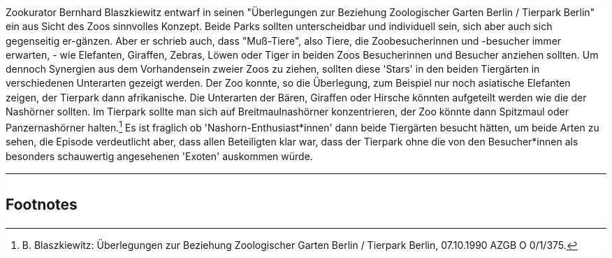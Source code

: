 Zookurator Bernhard Blaszkiewitz entwarf in seinen "Überlegungen zur Beziehung Zoologischer Garten Berlin / Tierpark Berlin" ein aus Sicht des Zoos sinnvolles Konzept. Beide Parks sollten unterscheidbar und individuell sein, sich aber auch sich gegenseitig er-gänzen. Aber er schrieb auch, dass "Muß-Tiere", also Tiere, die Zoobesucherinnen und -besucher immer erwarten, - wie Elefanten, Giraffen, Zebras, Löwen oder Tiger in beiden Zoos Besucherinnen und Besucher anziehen sollten. Um dennoch Synergien aus dem Vorhandensein zweier Zoos zu ziehen, sollten diese 'Stars' in den beiden Tiergärten in verschiedenen Unterarten gezeigt werden. Der Zoo konnte, so die Überlegung, zum Beispiel nur noch asiatische Elefanten zeigen, der Tierpark dann afrikanische. Die Unterarten der Bären, Giraffen oder Hirsche könnten aufgeteilt werden wie die der Nashörner sollten. Im Tierpark sollte man sich auf Breitmaulnashörner konzentrieren, der Zoo könnte dann Spitzmaul oder Panzernashörner halten.[^zootp2]
Es ist fraglich ob 'Nashorn-Enthusiast\*innen' dann beide Tiergärten besucht hätten, um beide Arten zu sehen, die Episode verdeutlicht aber, dass allen Beteiligten klar war, dass der Tierpark ohne die von den Besucher\*innen als besonders schauwertig angesehenen 'Exoten' auskommen würde.

---
## Footnotes

[^lichtenstein2]: Maier-Wolthausen, Clemens. 2019. Hauptstadt der Tiere. Die Geschichte des ältesten deutschen Zoos. Herausgegeben von Andreas Knieriem. Berlin: Ch. Links Verlag: 29-31.

[^volkstierpark1]: Aufruf und Korrespondenz in AZGB O 0/1/81 und LAB A Rep. 001-002, Nr. 899. Vgl. auch Franz Schirner: Sind zwei Berliner Zoologische Gärten
das Richtige?, in: Neue Zeit, 11. 09. 1929.

[^tierkinder]: Schriftwechsel und Werbematerialien zum Tierkinderzoo in den Jahren 1931-1934 in AZGB, O 0/1/61, 138 und 201.

[^deutscherzoo1]: »ch«: Der Wunschtraum: ein deutscher Zoo. Ein Gespräch mit Dr. Lutz Heck, in: Völkischer Beobachter, Berliner Ausgabe, 08. 06. 1934.

[^deutscherzoo2]: Presseführung Haustierhof Pfingsten 1937, AZGB, O 0/1/15.

[^propa3]: Schriftwechsel zur Übergabe der Fläche und der Fläche in: GStA PK I. HA, Rep 151, 2500; Niederschrift der Aufsichtsratssitzung 24.08.1935, in: GStA PK I. HA, Rep 151, 2496, Bl. 93-94.

[^wegweiser]: Blaszkiewitz, Bernhard. 2011. „Die Titel der Zooführer des Zoologischen Gartens Berlin 1985-2010“. Bongo 41: 5–16.

[^warschau1]: Gary Bruce: Through the Lion Gate. A History of the Berlin Zoo, Oxford 2017, S. 164 mit Berufung auf die Memoiren der Ehefrau des Zoodirektors Antonina Zabinska, S. 164.

[^tierpark]: Vorsitzender des Rats des Bezirks Neubrandenburg an H. Dathe, hier die Durchschrift an Stellv. OB Waldemar Schmidt, 23.12.1955 sowie  Notiz W. Schmidt an H. Fechner, 27.12.1955, LAB, C Rep. 120, Nr. 1538.

[^SpandauerForst1]: Die letzte Expedition des Zoos nach Afrika vor dem Krieg hatte Lutz Heck 1938/39 unternommen.

[^SpandauerForst2]: „Leider können wir gegen Geld keine Tiere abgeben, denn wir können gegen Geld kein Futter kaufen, um neue Tiere aufzuziehen und erhalten selbst gegen Geld keine neuen Rassen zu kaufen; jeder Züchter will immer nur tauschen. Infolgedessen sind wir selbst leider auch dazu genötigt. Können Sie uns bitte mitteilen, was aus Ihren Beständen Sie uns im Tausch dagegen geben könnten.“ Katharina Heinroth an Eduard Klinz, 4.12.1947, in: AZGB O 1/2/42 I.

[^SpandauerForst3]: Vgl. etwa Katharina Heinroth an die Berliner Stadt-Forsten, z.Hd. Herrn Verwaltungsdirektor Schneider, 20.2.1946, in: AZGB O 0/1/44 I. 

[^SpandauerForst4]: Wolf Durian: Berliner Zoo sucht einheimische Tiere, in: Tägliche Rundschau Nr. 58, 10.3.1946. 

[^SpandauerForst5]: Der Zoo benötige „Schwäne, Enten, Blesshühner und sonstiges Wassergeflügel, alle Arten Raub- und Raben-Vögel, einen Rehbock, Wildschweine, Lachse, Füchse, Marder, Iltisse, Wiesel, junge Hasen und wilde Kaninchen.“ Katharina Heinroth an die Berliner Stadt-Forsten, 20.2.1946, in: AZGB O 0/1/44. // AZGB O 0/1/37 Schreiben von Katharina Heinroth an den Verwaltungsdirektor der Berliner Stadt-Forste vom 20. Februar 1946.

[^SpandauerForst6]: Katharina Heinroth an die Jüdische Gemeinde zu Berlin, Friedhofsverwaltung, 23.10.1947, in: AZGB O 1/2/42 I; vgl. auch die Akten zu »Tierwünschen und -angeboten« im Zoo-Archiv, beispielsweise AZGB O 0/1/43 und 44.

[^SpandauerForst7]: Reptilien aus dem Inland, in: Berliner Blatt / Neue Zeitung München, 17.2.1948.

[^SpandauerForst8]: Walter Marquart an den Zoologischen Garten Berlin, 21.8.1947, in: AZGB O 1/2/37.

[^SpandauerForst9]: Vgl. etwa AZGB O 0/1/60.

[^SpandauerForst10]: Bericht vom 23.7.1945, in: AZGB, O 0/1/75.

[^SpandauerForst11]: ~~Katharina Heinroth an den Magistrat der Stadt Berlin, Abteilung für Ernährung, 20.3.1946, in: AZGB O 1/1/2.~~

[^SpandauerForst12]: ~~Der zuständige Englische Kommandant drohte mehrmals, den Zoo zu schließen und die Tiere zu evakuieren, weil er die Ernährungslage des Sektors zu sehr belaste. Das geschah aber nicht, da der Zoo an das Ernährungsamt der Stadt, also übersektorisch angegliedert war. Vgl. etwa Katharina Heinroth an Konrad Lorenz, 12.10.1948, in: AZGB N/4/12; Katharina Heinroth an Erna Mohr, 28.2.1946, in: AZGB N 4/12 I.~~

[^SpandauerForst13]: ~~19.3.1946... . xxx~~

[^SpandauerForst14]: Katharina Heinroth an den Magistrat der Stadt Berlin, 28.6.1946, in: AZGB O 1/1/2.

[^SpandauerForst15]: Aktien-Verein des Zool. Gartens zu Berlin: Geschäftsbericht für 1947, erstattet in der 75. ordentlichen Hauptversammlung am 35.4.1949, in: AZGB N/4/2.

[^SpandauerForst16]: Katharina Heinroth an Alfred Seitz, Frankfurt a.M., 26.8.1946, in: AZGB N 4/12 I. 

[^SpandauerForst17]: Tier-Inventur am 31. Dezember 1951, in: AZGB O 0/2/29.

[^SpandauerForst18]: Vgl. Geschäftsbericht des Actien-Vereins des Zoologischen Gartens 1951, in: AZGB N/4/2.

[^zootp1]: Vgl. Maier-Wolthausen, Clemens. 2019. Hauptstadt der Tiere. Die Geschichte des ältesten deutschen Zoos. Herausgegeben von Andreas Knieriem. Berlin: Ch. Links Verlag: 220-228.


[^zootp2]: B. Blaszkiewitz: Überlegungen zur Beziehung Zoologischer Garten Berlin / Tierpark Berlin, 07.10.1990 AZGB O 0/1/375.